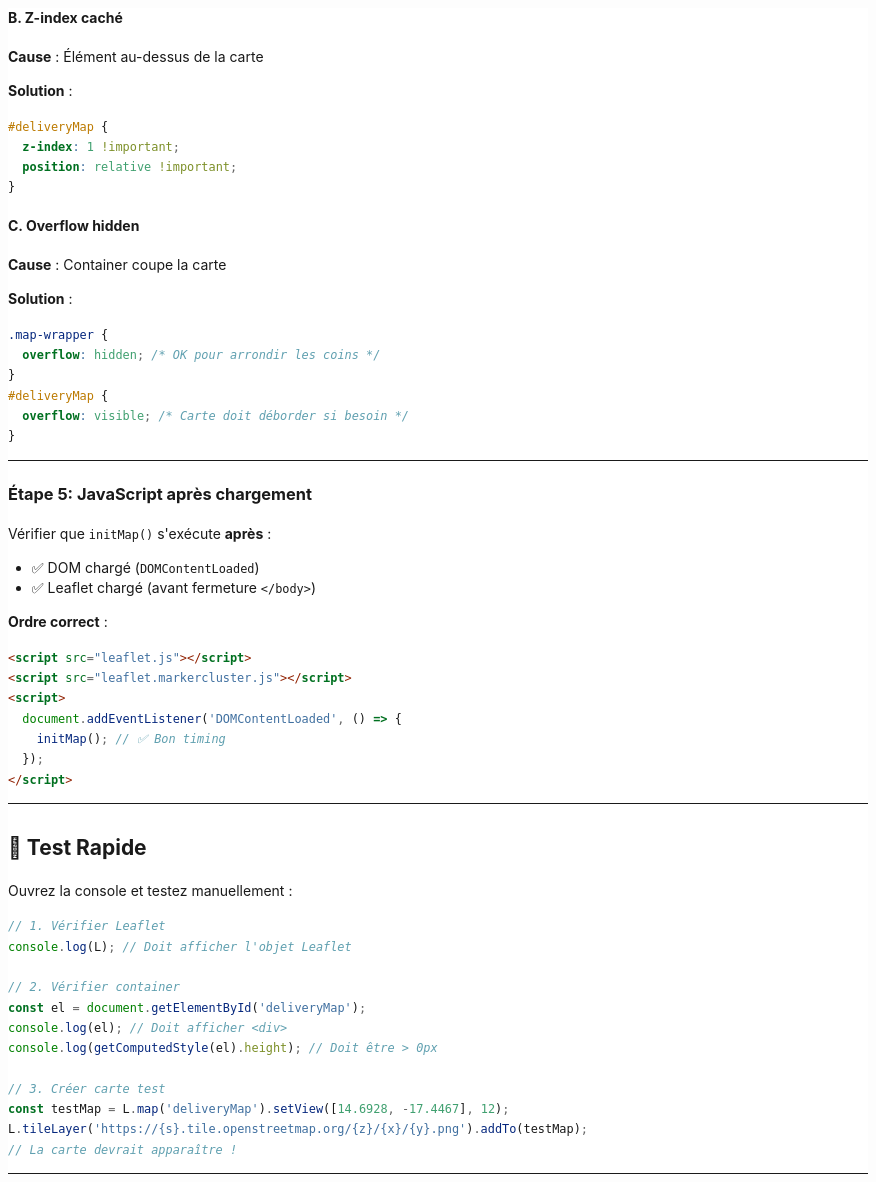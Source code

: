 #### **B. Z-index caché**
**Cause** : Élément au-dessus de la carte

**Solution** :
```css
#deliveryMap {
  z-index: 1 !important;
  position: relative !important;
}
```

#### **C. Overflow hidden**
**Cause** : Container coupe la carte

**Solution** :
```css
.map-wrapper {
  overflow: hidden; /* OK pour arrondir les coins */
}
#deliveryMap {
  overflow: visible; /* Carte doit déborder si besoin */
}
```

---

### **Étape 5: JavaScript après chargement**

Vérifier que `initMap()` s'exécute **après** :
- ✅ DOM chargé (`DOMContentLoaded`)
- ✅ Leaflet chargé (avant fermeture `</body>`)

**Ordre correct** :
```html
<script src="leaflet.js"></script>
<script src="leaflet.markercluster.js"></script>
<script>
  document.addEventListener('DOMContentLoaded', () => {
    initMap(); // ✅ Bon timing
  });
</script>
```

---

## 🎯 Test Rapide

Ouvrez la console et testez manuellement :

```javascript
// 1. Vérifier Leaflet
console.log(L); // Doit afficher l'objet Leaflet

// 2. Vérifier container
const el = document.getElementById('deliveryMap');
console.log(el); // Doit afficher <div>
console.log(getComputedStyle(el).height); // Doit être > 0px

// 3. Créer carte test
const testMap = L.map('deliveryMap').setView([14.6928, -17.4467], 12);
L.tileLayer('https://{s}.tile.openstreetmap.org/{z}/{x}/{y}.png').addTo(testMap);
// La carte devrait apparaître !
```

---